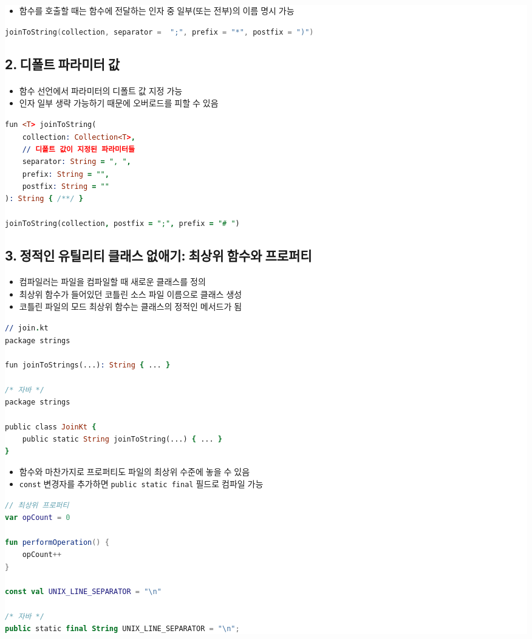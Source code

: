 - 함수를 호출할 때는 함수에 전달하는 인자 중 일부(또는 전부)의 이름 명시 가능

```kotlin
joinToString(collection, separator =  ";", prefix = "*", postfix = ")")
```

## 2. 디폴트 파라미터 값

- 함수 선언에서 파라미터의 디폴트 값 지정 가능
- 인자 일부 생략 가능하기 때문에 오버로드를 피할 수 있음

```prolog
fun <T> joinToString(
    collection: Collection<T>,
    // 디폴트 값이 지정된 파라미터들 
    separator: String = ", ",
    prefix: String = "",
    postfix: String = ""
): String { /**/ }

joinToString(collection, postfix = ";", prefix = "# ")
```

## 3. 정적인 유틸리티 클래스 없애기: 최상위 함수와 프로퍼티

- 컴파일러는 파일을 컴파일할 때 새로운 클래스를 정의
- 최상위 함수가 들어있던 코틀린 소스 파일 이름으로 클래스 생성
- 코틀린 파일의 모드 최상위 함수는 클래스의 정적인 메서드가 됨

```prolog
// join.kt 
package strings

fun joinToStrings(...): String { ... }

/* 자바 */ 
package strings

public class JoinKt {
    public static String joinToString(...) { ... }
}
```

- 함수와 마찬가지로 프로퍼티도 파일의 최상위 수준에 놓을 수 있음
- `const` 변경자를 추가하면 `public static final` 필드로 컴파일 가능

```kotlin
// 최상위 프로퍼티 
var opCount = 0

fun performOperation() {
    opCount++
}

const val UNIX_LINE_SEPARATOR = "\n"

/* 자바 */ 
public static final String UNIX_LINE_SEPARATOR = "\n";
```

